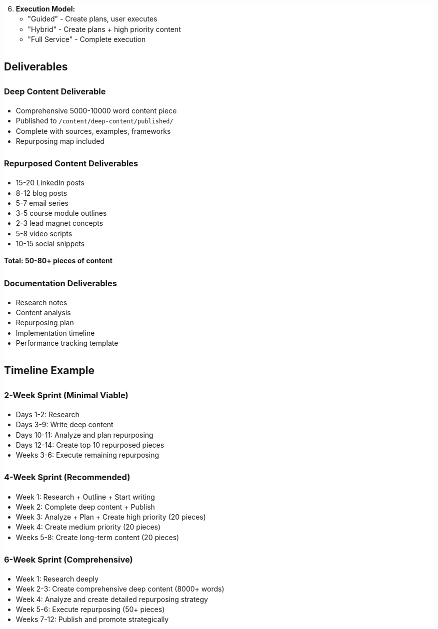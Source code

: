 6. **Execution Model:**
   - "Guided" - Create plans, user executes
   - "Hybrid" - Create plans + high priority content
   - "Full Service" - Complete execution

## Deliverables

### Deep Content Deliverable
- Comprehensive 5000-10000 word content piece
- Published to `/content/deep-content/published/`
- Complete with sources, examples, frameworks
- Repurposing map included

### Repurposed Content Deliverables
- 15-20 LinkedIn posts
- 8-12 blog posts
- 5-7 email series
- 3-5 course module outlines
- 2-3 lead magnet concepts
- 5-8 video scripts
- 10-15 social snippets

**Total: 50-80+ pieces of content**

### Documentation Deliverables
- Research notes
- Content analysis
- Repurposing plan
- Implementation timeline
- Performance tracking template

## Timeline Example

### 2-Week Sprint (Minimal Viable)
- Days 1-2: Research
- Days 3-9: Write deep content
- Days 10-11: Analyze and plan repurposing
- Days 12-14: Create top 10 repurposed pieces
- Weeks 3-6: Execute remaining repurposing

### 4-Week Sprint (Recommended)
- Week 1: Research + Outline + Start writing
- Week 2: Complete deep content + Publish
- Week 3: Analyze + Plan + Create high priority (20 pieces)
- Week 4: Create medium priority (20 pieces)
- Weeks 5-8: Create long-term content (20 pieces)

### 6-Week Sprint (Comprehensive)
- Week 1: Research deeply
- Week 2-3: Create comprehensive deep content (8000+ words)
- Week 4: Analyze and create detailed repurposing strategy
- Week 5-6: Execute repurposing (50+ pieces)
- Weeks 7-12: Publish and promote strategically
